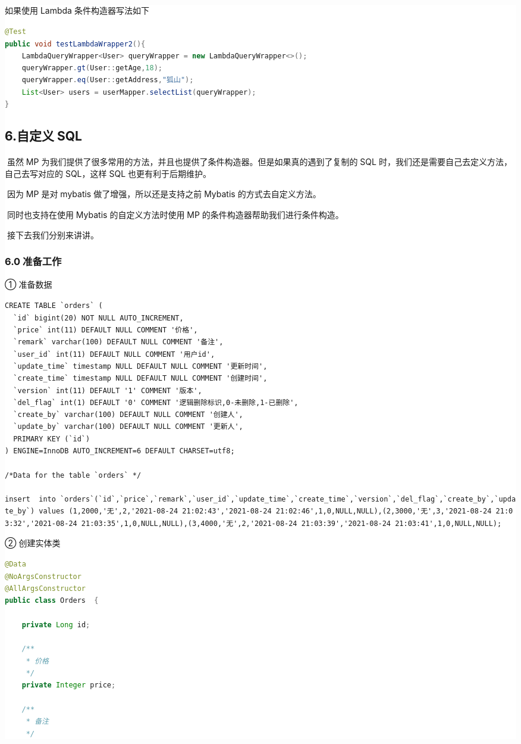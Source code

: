 如果使用 Lambda 条件构造器写法如下

```java
@Test
public void testLambdaWrapper2(){
    LambdaQueryWrapper<User> queryWrapper = new LambdaQueryWrapper<>();
    queryWrapper.gt(User::getAge,18);
    queryWrapper.eq(User::getAddress,"狐山");
    List<User> users = userMapper.selectList(queryWrapper);
}
```

## 6.自定义 SQL

​ 虽然 MP 为我们提供了很多常用的方法，并且也提供了条件构造器。但是如果真的遇到了复制的 SQL 时，我们还是需要自己去定义方法，自己去写对应的 SQL，这样 SQL 也更有利于后期维护。

​ 因为 MP 是对 mybatis 做了增强，所以还是支持之前 Mybatis 的方式去自定义方法。

​ 同时也支持在使用 Mybatis 的自定义方法时使用 MP 的条件构造器帮助我们进行条件构造。

​ 接下去我们分别来讲讲。

### 6.0 准备工作

① 准备数据

```mysql
CREATE TABLE `orders` (
  `id` bigint(20) NOT NULL AUTO_INCREMENT,
  `price` int(11) DEFAULT NULL COMMENT '价格',
  `remark` varchar(100) DEFAULT NULL COMMENT '备注',
  `user_id` int(11) DEFAULT NULL COMMENT '用户id',
  `update_time` timestamp NULL DEFAULT NULL COMMENT '更新时间',
  `create_time` timestamp NULL DEFAULT NULL COMMENT '创建时间',
  `version` int(11) DEFAULT '1' COMMENT '版本',
  `del_flag` int(1) DEFAULT '0' COMMENT '逻辑删除标识,0-未删除,1-已删除',
  `create_by` varchar(100) DEFAULT NULL COMMENT '创建人',
  `update_by` varchar(100) DEFAULT NULL COMMENT '更新人',
  PRIMARY KEY (`id`)
) ENGINE=InnoDB AUTO_INCREMENT=6 DEFAULT CHARSET=utf8;

/*Data for the table `orders` */

insert  into `orders`(`id`,`price`,`remark`,`user_id`,`update_time`,`create_time`,`version`,`del_flag`,`create_by`,`update_by`) values (1,2000,'无',2,'2021-08-24 21:02:43','2021-08-24 21:02:46',1,0,NULL,NULL),(2,3000,'无',3,'2021-08-24 21:03:32','2021-08-24 21:03:35',1,0,NULL,NULL),(3,4000,'无',2,'2021-08-24 21:03:39','2021-08-24 21:03:41',1,0,NULL,NULL);

```

② 创建实体类

```java
@Data
@NoArgsConstructor
@AllArgsConstructor
public class Orders  {

    private Long id;

    /**
     * 价格
     */
    private Integer price;

    /**
     * 备注
     */
```